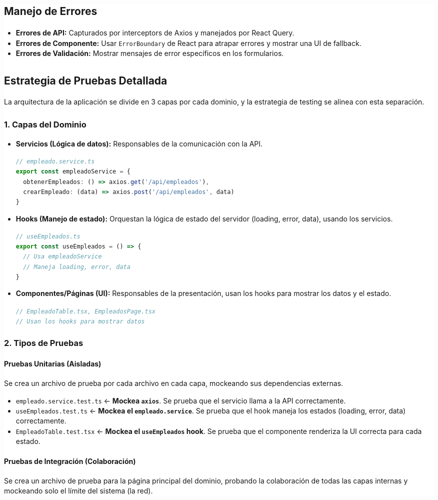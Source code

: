 ## Manejo de Errores

- **Errores de API:** Capturados por interceptors de Axios y manejados por React Query.
- **Errores de Componente:** Usar `ErrorBoundary` de React para atrapar errores y mostrar una UI de fallback.
- **Errores de Validación:** Mostrar mensajes de error específicos en los formularios.

## Estrategia de Pruebas Detallada

La arquitectura de la aplicación se divide en 3 capas por cada dominio, y la estrategia de testing se alinea con esta separación.

### 1. **Capas del Dominio**

-   **Servicios (Lógica de datos):** Responsables de la comunicación con la API.
    ```typescript
    // empleado.service.ts
    export const empleadoService = {
      obtenerEmpleados: () => axios.get('/api/empleados'),
      crearEmpleado: (data) => axios.post('/api/empleados', data)
    }
    ```
-   **Hooks (Manejo de estado):** Orquestan la lógica de estado del servidor (loading, error, data), usando los servicios.
    ```typescript
    // useEmpleados.ts
    export const useEmpleados = () => {
      // Usa empleadoService
      // Maneja loading, error, data
    }
    ```
-   **Componentes/Páginas (UI):** Responsables de la presentación, usan los hooks para mostrar los datos y el estado.
    ```typescript
    // EmpleadoTable.tsx, EmpleadosPage.tsx
    // Usan los hooks para mostrar datos
    ```

### 2. **Tipos de Pruebas**

#### Pruebas Unitarias (Aisladas)
Se crea un archivo de prueba por cada archivo en cada capa, mockeando sus dependencias externas.

-   `empleado.service.test.ts` ← **Mockea `axios`**. Se prueba que el servicio llama a la API correctamente.
-   `useEmpleados.test.ts` ← **Mockea el `empleado.service`**. Se prueba que el hook maneja los estados (loading, error, data) correctamente.
-   `EmpleadoTable.test.tsx` ← **Mockea el `useEmpleados` hook**. Se prueba que el componente renderiza la UI correcta para cada estado.

#### Pruebas de Integración (Colaboración)
Se crea un archivo de prueba para la página principal del dominio, probando la colaboración de todas las capas internas y mockeando solo el límite del sistema (la red).
